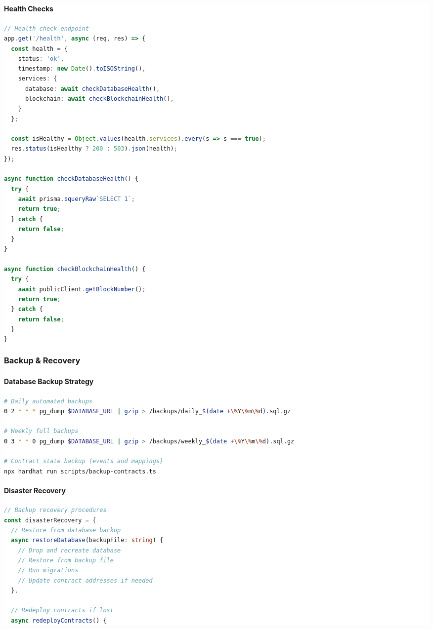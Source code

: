 #### Health Checks
```typescript
// Health check endpoint
app.get('/health', async (req, res) => {
  const health = {
    status: 'ok',
    timestamp: new Date().toISOString(),
    services: {
      database: await checkDatabaseHealth(),
      blockchain: await checkBlockchainHealth(),
    }
  };

  const isHealthy = Object.values(health.services).every(s => s === true);
  res.status(isHealthy ? 200 : 503).json(health);
});

async function checkDatabaseHealth() {
  try {
    await prisma.$queryRaw`SELECT 1`;
    return true;
  } catch {
    return false;
  }
}

async function checkBlockchainHealth() {
  try {
    await publicClient.getBlockNumber();
    return true;
  } catch {
    return false;
  }
}
```

### Backup & Recovery

#### Database Backup Strategy
```bash
# Daily automated backups
0 2 * * * pg_dump $DATABASE_URL | gzip > /backups/daily_$(date +\%Y\%m\%d).sql.gz

# Weekly full backups
0 3 * * 0 pg_dump $DATABASE_URL | gzip > /backups/weekly_$(date +\%Y\%m\%d).sql.gz

# Contract state backup (events and mappings)
npx hardhat run scripts/backup-contracts.ts
```

#### Disaster Recovery
```typescript
// Backup recovery procedures
const disasterRecovery = {
  // Restore from database backup
  async restoreDatabase(backupFile: string) {
    // Drop and recreate database
    // Restore from backup file
    // Run migrations
    // Update contract addresses if needed
  },

  // Redeploy contracts if lost
  async redeployContracts() {
```